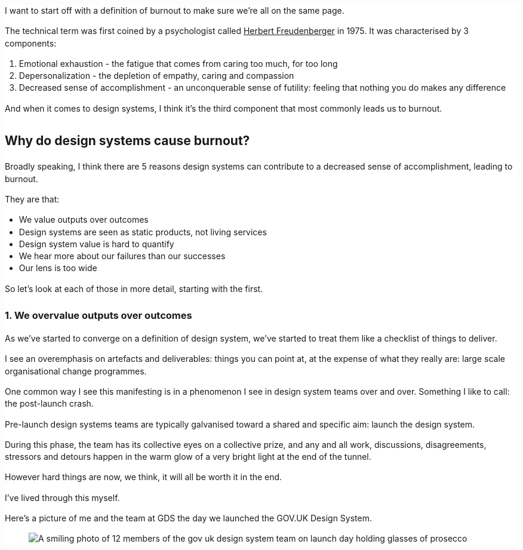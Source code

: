 I want to start off with a definition of burnout to make sure we’re all on the same page.

The technical term was first coined by a psychologist called [Herbert Freudenberger](https://en.wikipedia.org/wiki/Herbert_Freudenberger) in 1975. It was characterised by 3 components:

1. Emotional exhaustion - the fatigue that comes from caring too much, for too long
2. Depersonalization - the depletion of empathy, caring and compassion
3. Decreased sense of accomplishment - an unconquerable sense of futility: feeling that nothing you do makes any difference

And when it comes to design systems, I think it’s the third component that most commonly leads us to burnout.

## Why do design systems cause burnout?

Broadly speaking, I think there are 5 reasons design systems can contribute to a decreased sense of accomplishment, leading to burnout.

They are that:
- We value outputs over outcomes
- Design systems are seen as static products, not living services
- Design system value is hard to quantify
- We hear more about our failures than our successes
- Our lens is too wide

So let’s look at each of those in more detail, starting with the first.

### 1. We overvalue outputs over outcomes

As we’ve started to converge on a definition of design system, we’ve started to treat them like a checklist of things to deliver. 

I see an overemphasis on artefacts and deliverables: things you can point at, at the expense of what they really are: large scale organisational change programmes.

One common way I see this manifesting is in a phenomenon I see in design system teams over and over. Something I like to call: the post-launch crash.

Pre-launch design systems teams are typically galvanised toward a shared and specific aim: launch the design system. 

During this phase, the team has its collective eyes on a collective prize, and any and all work, discussions, disagreements, stressors and detours happen in the warm glow of a very bright light at the end of the tunnel.

However hard things are now, we think, it will all be worth it in the end. 

I’ve lived through this myself.

Here’s a picture of me and the team at GDS the day we launched the GOV.UK Design System. 

<div class="image">
	<figure>
		<img src="/assets/images/gov-uk-ds-team.png" alt="A smiling photo of 12 members of the gov uk design system team on launch day holding glasses of prosecco" width="100%">
	</figure>
</div>
